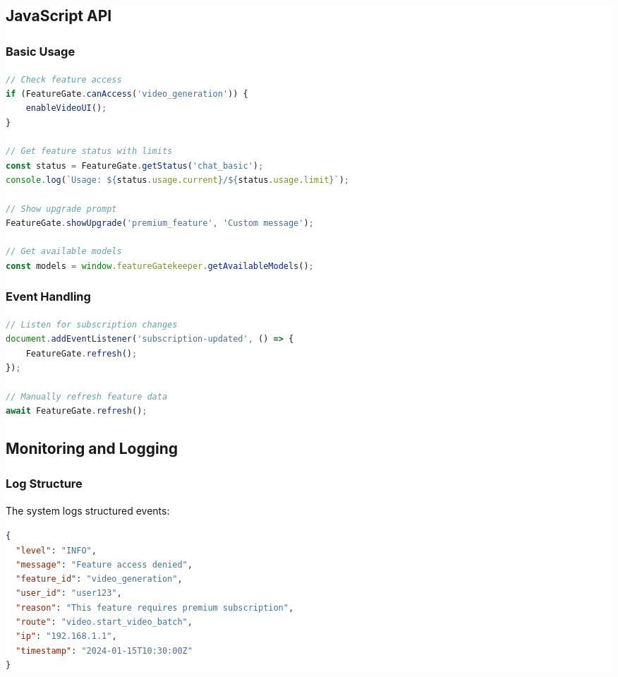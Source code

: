 ## JavaScript API

### Basic Usage

```javascript
// Check feature access
if (FeatureGate.canAccess('video_generation')) {
    enableVideoUI();
}

// Get feature status with limits
const status = FeatureGate.getStatus('chat_basic');
console.log(`Usage: ${status.usage.current}/${status.usage.limit}`);

// Show upgrade prompt
FeatureGate.showUpgrade('premium_feature', 'Custom message');

// Get available models
const models = window.featureGatekeeper.getAvailableModels();
```

### Event Handling

```javascript
// Listen for subscription changes
document.addEventListener('subscription-updated', () => {
    FeatureGate.refresh();
});

// Manually refresh feature data
await FeatureGate.refresh();
```

## Monitoring and Logging

### Log Structure

The system logs structured events:

```json
{
  "level": "INFO",
  "message": "Feature access denied",
  "feature_id": "video_generation",
  "user_id": "user123",
  "reason": "This feature requires premium subscription",
  "route": "video.start_video_batch",
  "ip": "192.168.1.1",
  "timestamp": "2024-01-15T10:30:00Z"
}
```
